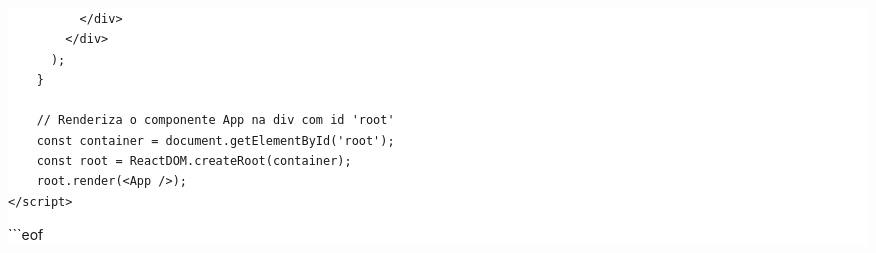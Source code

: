               </div>
            </div>
          );
        }

        // Renderiza o componente App na div com id 'root'
        const container = document.getElementById('root');
        const root = ReactDOM.createRoot(container);
        root.render(<App />);
    </script>
</body>
</html>
```eof
